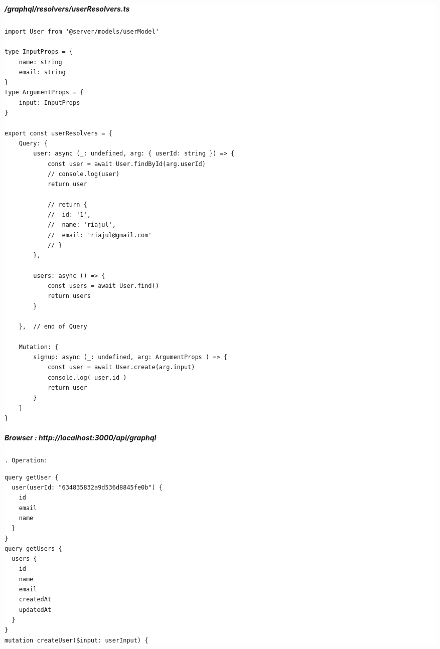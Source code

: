 
##### /graphql/resolvers/userResolvers.ts
```
import User from '@server/models/userModel'

type InputProps = {
	name: string
	email: string
}
type ArgumentProps = {
	input: InputProps
}

export const userResolvers = {
	Query: {
		user: async (_: undefined, arg: { userId: string }) => {
			const user = await User.findById(arg.userId)
			// console.log(user)
			return user

			// return {
			// 	id: '1',
			// 	name: 'riajul',
			// 	email: 'riajul@gmail.com'
			// }
		},

		users: async () => {
			const users = await User.find()
			return users
		}

	}, 	// end of Query

	Mutation: {
		signup: async (_: undefined, arg: ArgumentProps ) => {
			const user = await User.create(arg.input)
			console.log( user.id )
			return user
		}
	}
}
```


##### Browser 	: http://localhost:3000/api/graphql
	. Operation:
```
query getUser {
  user(userId: "634835832a9d536d8845fe0b") {
    id
    email
    name
  }
}
query getUsers {
  users {
    id
    name
    email
    createdAt
    updatedAt
  }
}
mutation createUser($input: userInput) {
```